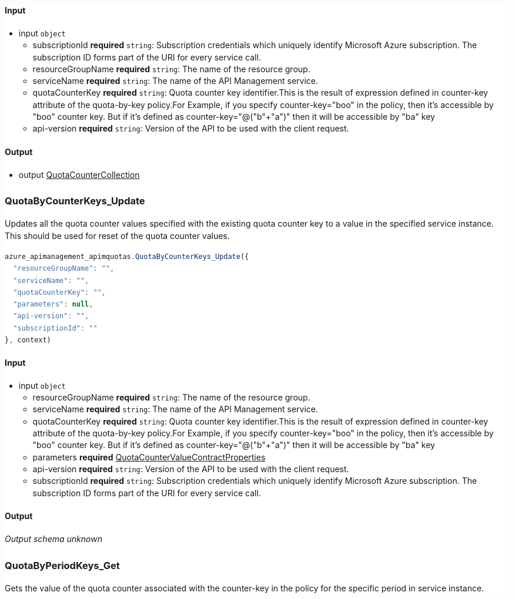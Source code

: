 #### Input
* input `object`
  * subscriptionId **required** `string`: Subscription credentials which uniquely identify Microsoft Azure subscription. The subscription ID forms part of the URI for every service call.
  * resourceGroupName **required** `string`: The name of the resource group.
  * serviceName **required** `string`: The name of the API Management service.
  * quotaCounterKey **required** `string`: Quota counter key identifier.This is the result of expression defined in counter-key attribute of the quota-by-key policy.For Example, if you specify counter-key="boo" in the policy, then it’s accessible by "boo" counter key. But if it’s defined as counter-key="@("b"+"a")" then it will be accessible by "ba" key
  * api-version **required** `string`: Version of the API to be used with the client request.

#### Output
* output [QuotaCounterCollection](#quotacountercollection)

### QuotaByCounterKeys_Update
Updates all the quota counter values specified with the existing quota counter key to a value in the specified service instance. This should be used for reset of the quota counter values.


```js
azure_apimanagement_apimquotas.QuotaByCounterKeys_Update({
  "resourceGroupName": "",
  "serviceName": "",
  "quotaCounterKey": "",
  "parameters": null,
  "api-version": "",
  "subscriptionId": ""
}, context)
```

#### Input
* input `object`
  * resourceGroupName **required** `string`: The name of the resource group.
  * serviceName **required** `string`: The name of the API Management service.
  * quotaCounterKey **required** `string`: Quota counter key identifier.This is the result of expression defined in counter-key attribute of the quota-by-key policy.For Example, if you specify counter-key="boo" in the policy, then it’s accessible by "boo" counter key. But if it’s defined as counter-key="@("b"+"a")" then it will be accessible by "ba" key
  * parameters **required** [QuotaCounterValueContractProperties](#quotacountervaluecontractproperties)
  * api-version **required** `string`: Version of the API to be used with the client request.
  * subscriptionId **required** `string`: Subscription credentials which uniquely identify Microsoft Azure subscription. The subscription ID forms part of the URI for every service call.

#### Output
*Output schema unknown*

### QuotaByPeriodKeys_Get
Gets the value of the quota counter associated with the counter-key in the policy for the specific period in service instance.
